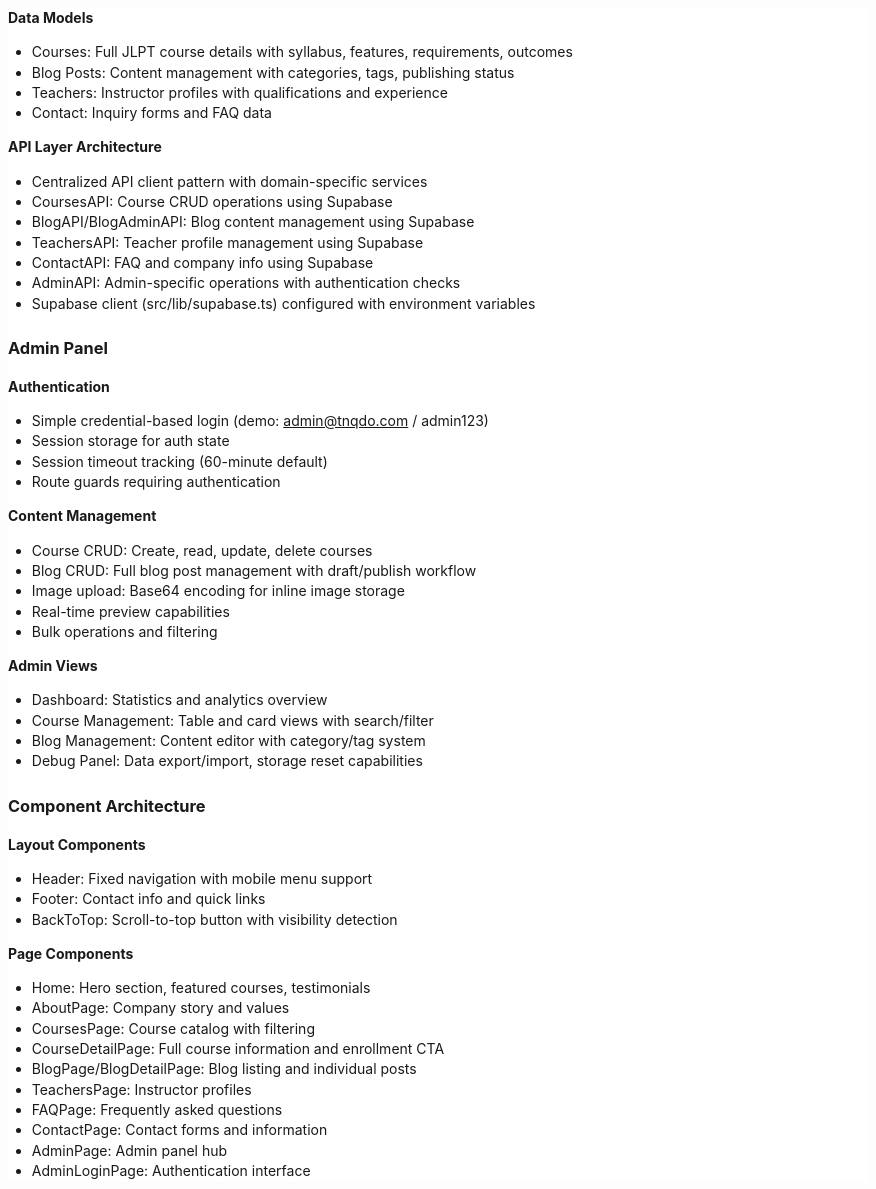 **Data Models**
- Courses: Full JLPT course details with syllabus, features, requirements, outcomes
- Blog Posts: Content management with categories, tags, publishing status
- Teachers: Instructor profiles with qualifications and experience
- Contact: Inquiry forms and FAQ data

**API Layer Architecture**
- Centralized API client pattern with domain-specific services
- CoursesAPI: Course CRUD operations using Supabase
- BlogAPI/BlogAdminAPI: Blog content management using Supabase
- TeachersAPI: Teacher profile management using Supabase
- ContactAPI: FAQ and company info using Supabase
- AdminAPI: Admin-specific operations with authentication checks
- Supabase client (src/lib/supabase.ts) configured with environment variables

### Admin Panel

**Authentication**
- Simple credential-based login (demo: admin@tnqdo.com / admin123)
- Session storage for auth state
- Session timeout tracking (60-minute default)
- Route guards requiring authentication

**Content Management**
- Course CRUD: Create, read, update, delete courses
- Blog CRUD: Full blog post management with draft/publish workflow
- Image upload: Base64 encoding for inline image storage
- Real-time preview capabilities
- Bulk operations and filtering

**Admin Views**
- Dashboard: Statistics and analytics overview
- Course Management: Table and card views with search/filter
- Blog Management: Content editor with category/tag system
- Debug Panel: Data export/import, storage reset capabilities

### Component Architecture

**Layout Components**
- Header: Fixed navigation with mobile menu support
- Footer: Contact info and quick links
- BackToTop: Scroll-to-top button with visibility detection

**Page Components**
- Home: Hero section, featured courses, testimonials
- AboutPage: Company story and values
- CoursesPage: Course catalog with filtering
- CourseDetailPage: Full course information and enrollment CTA
- BlogPage/BlogDetailPage: Blog listing and individual posts
- TeachersPage: Instructor profiles
- FAQPage: Frequently asked questions
- ContactPage: Contact forms and information
- AdminPage: Admin panel hub
- AdminLoginPage: Authentication interface
